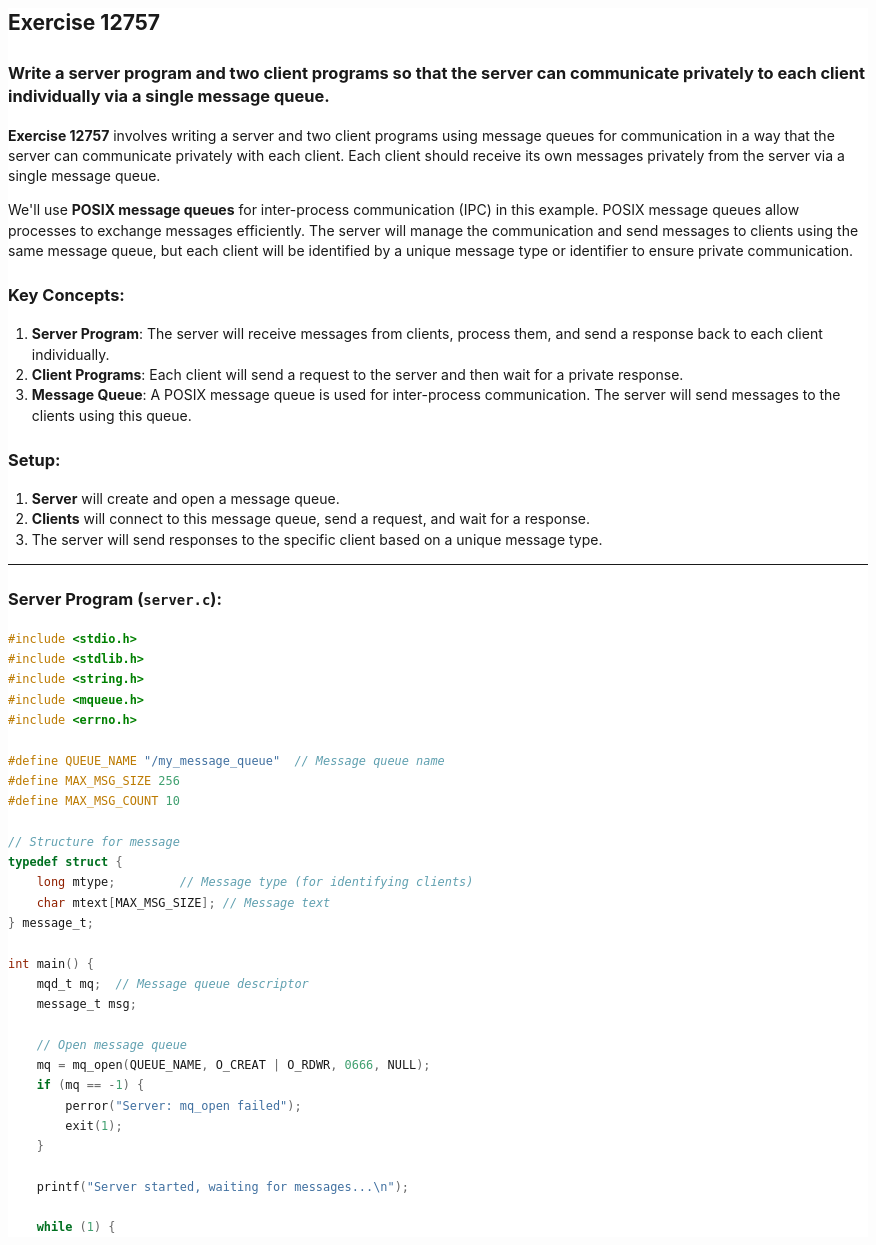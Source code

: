 ## Exercise 12757

### Write a server program and two client programs so that the server can communicate privately to each client individually via a single message queue.

**Exercise 12757** involves writing a server and two client programs using message queues for communication in a way that the server can communicate privately with each client. Each client should receive its own messages privately from the server via a single message queue.

We'll use **POSIX message queues** for inter-process communication (IPC) in this example. POSIX message queues allow processes to exchange messages efficiently. The server will manage the communication and send messages to clients using the same message queue, but each client will be identified by a unique message type or identifier to ensure private communication.

### Key Concepts:
1. **Server Program**: The server will receive messages from clients, process them, and send a response back to each client individually.
2. **Client Programs**: Each client will send a request to the server and then wait for a private response.
3. **Message Queue**: A POSIX message queue is used for inter-process communication. The server will send messages to the clients using this queue.

### Setup:
1. **Server** will create and open a message queue.
2. **Clients** will connect to this message queue, send a request, and wait for a response.
3. The server will send responses to the specific client based on a unique message type.

---

### **Server Program (`server.c`)**:

```c
#include <stdio.h>
#include <stdlib.h>
#include <string.h>
#include <mqueue.h>
#include <errno.h>

#define QUEUE_NAME "/my_message_queue"  // Message queue name
#define MAX_MSG_SIZE 256
#define MAX_MSG_COUNT 10

// Structure for message
typedef struct {
    long mtype;         // Message type (for identifying clients)
    char mtext[MAX_MSG_SIZE]; // Message text
} message_t;

int main() {
    mqd_t mq;  // Message queue descriptor
    message_t msg;

    // Open message queue
    mq = mq_open(QUEUE_NAME, O_CREAT | O_RDWR, 0666, NULL);
    if (mq == -1) {
        perror("Server: mq_open failed");
        exit(1);
    }

    printf("Server started, waiting for messages...\n");

    while (1) {
```